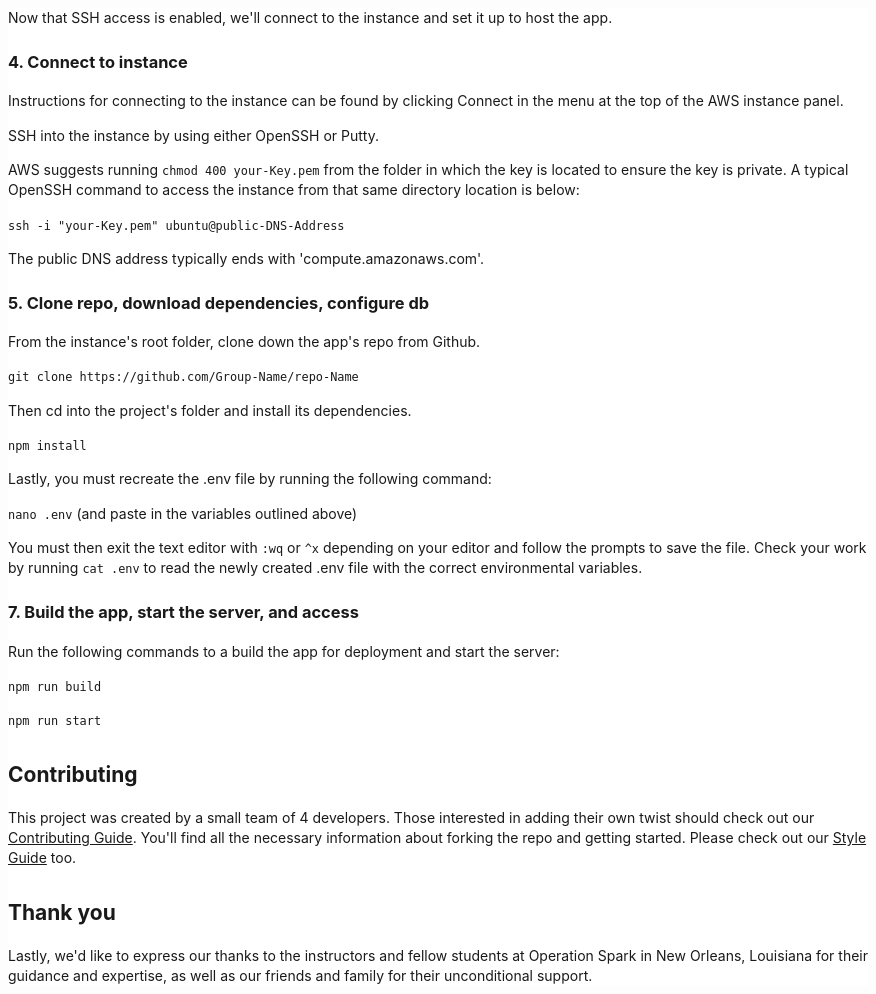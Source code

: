 Now that SSH access is enabled, we'll connect to the instance and set it up to host the app.

### **4. Connect to instance**

Instructions for connecting to the instance can be found by clicking Connect in the menu at the top of the AWS instance panel.

SSH into the instance by using either OpenSSH or Putty.

AWS suggests running `chmod 400 your-Key.pem` from the folder in which the key is located to ensure the key is private. A typical OpenSSH command to access the instance from that same directory location is below:

`ssh -i "your-Key.pem" ubuntu@public-DNS-Address`

The public DNS address typically ends with 'compute.amazonaws.com'.

### **5. Clone repo, download dependencies, configure db**

From the instance's root folder, clone down the app's repo from Github.

`git clone https://github.com/Group-Name/repo-Name`

Then cd into the project's folder and install its dependencies.

`npm install`

Lastly, you must recreate the .env file by running the following command:

`nano .env` (and paste in the variables outlined above)

You must then exit the text editor with `:wq` or `^x` depending on your editor and follow the prompts to save the file. Check your work by running `cat .env` to read the newly created .env file with the correct environmental variables.

### 7. Build the app, start the server, and access

Run the following commands to a build the app for deployment and start the server:

`npm run build`

`npm run start`

## **Contributing**

This project was created by a small team of 4 developers. Those interested in adding their own twist should check out our [Contributing Guide](https://github.com/Par-For-Loops/gallerist/blob/main/CONTRIBUTING.md). You'll find all the necessary information about forking the repo and getting started. Please check out our [Style Guide](https://github.com/Par-For-Loops/gallerist/blob/main/STYLE-GUIDE.md) too.

## **Thank you**

Lastly, we'd like to express our thanks to the instructors and fellow students at Operation Spark in New Orleans, Louisiana for their guidance and expertise, as well as our friends and family for their unconditional support.
